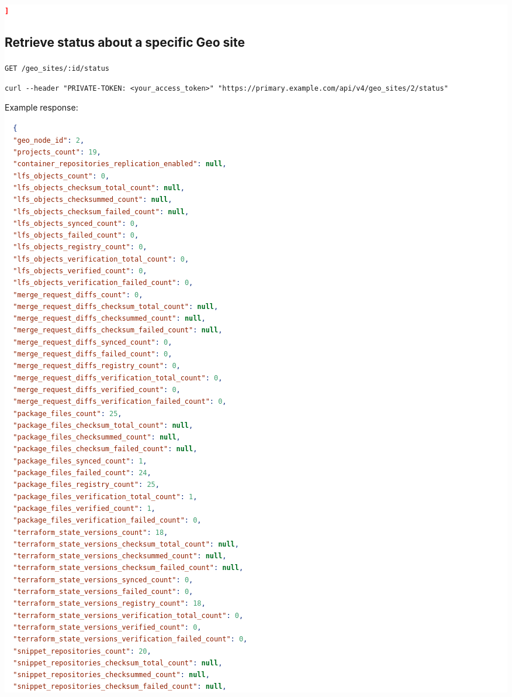 ```json
]
```

## Retrieve status about a specific Geo site

```plaintext
GET /geo_sites/:id/status
```

```shell
curl --header "PRIVATE-TOKEN: <your_access_token>" "https://primary.example.com/api/v4/geo_sites/2/status"
```

Example response:

```json
  {
  "geo_node_id": 2,
  "projects_count": 19,
  "container_repositories_replication_enabled": null,
  "lfs_objects_count": 0,
  "lfs_objects_checksum_total_count": null,
  "lfs_objects_checksummed_count": null,
  "lfs_objects_checksum_failed_count": null,
  "lfs_objects_synced_count": 0,
  "lfs_objects_failed_count": 0,
  "lfs_objects_registry_count": 0,
  "lfs_objects_verification_total_count": 0,
  "lfs_objects_verified_count": 0,
  "lfs_objects_verification_failed_count": 0,
  "merge_request_diffs_count": 0,
  "merge_request_diffs_checksum_total_count": null,
  "merge_request_diffs_checksummed_count": null,
  "merge_request_diffs_checksum_failed_count": null,
  "merge_request_diffs_synced_count": 0,
  "merge_request_diffs_failed_count": 0,
  "merge_request_diffs_registry_count": 0,
  "merge_request_diffs_verification_total_count": 0,
  "merge_request_diffs_verified_count": 0,
  "merge_request_diffs_verification_failed_count": 0,
  "package_files_count": 25,
  "package_files_checksum_total_count": null,
  "package_files_checksummed_count": null,
  "package_files_checksum_failed_count": null,
  "package_files_synced_count": 1,
  "package_files_failed_count": 24,
  "package_files_registry_count": 25,
  "package_files_verification_total_count": 1,
  "package_files_verified_count": 1,
  "package_files_verification_failed_count": 0,
  "terraform_state_versions_count": 18,
  "terraform_state_versions_checksum_total_count": null,
  "terraform_state_versions_checksummed_count": null,
  "terraform_state_versions_checksum_failed_count": null,
  "terraform_state_versions_synced_count": 0,
  "terraform_state_versions_failed_count": 0,
  "terraform_state_versions_registry_count": 18,
  "terraform_state_versions_verification_total_count": 0,
  "terraform_state_versions_verified_count": 0,
  "terraform_state_versions_verification_failed_count": 0,
  "snippet_repositories_count": 20,
  "snippet_repositories_checksum_total_count": null,
  "snippet_repositories_checksummed_count": null,
  "snippet_repositories_checksum_failed_count": null,
```